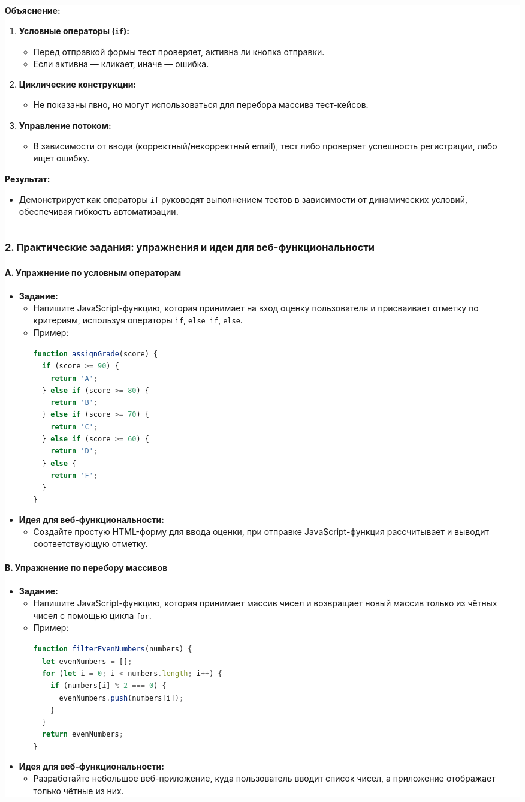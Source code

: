 **Объяснение:**
1. **Условные операторы (`if`):**
   - Перед отправкой формы тест проверяет, активна ли кнопка отправки.
   - Если активна — кликает, иначе — ошибка.

2. **Циклические конструкции:**
   - Не показаны явно, но могут использоваться для перебора массива тест-кейсов.

3. **Управление потоком:**
   - В зависимости от ввода (корректный/некорректный email), тест либо проверяет успешность регистрации, либо ищет ошибку.

**Результат:**
- Демонстрирует как операторы `if` руководят выполнением тестов в зависимости от динамических условий, обеспечивая гибкость автоматизации.

---
    
### **2. Практические задания: упражнения и идеи для веб-функциональности**
    
#### **A. Упражнение по условным операторам**
- **Задание:**
  - Напишите JavaScript-функцию, которая принимает на вход оценку пользователя и присваивает отметку по критериям, используя операторы `if`, `else if`, `else`.
  - Пример:
    ```javascript
    function assignGrade(score) {
      if (score >= 90) {
        return 'A';
      } else if (score >= 80) {
        return 'B';
      } else if (score >= 70) {
        return 'C';
      } else if (score >= 60) {
        return 'D';
      } else {
        return 'F';
      }
    }
    ```
- **Идея для веб-функциональности:**
  - Создайте простую HTML-форму для ввода оценки, при отправке JavaScript-функция рассчитывает и выводит соответствующую отметку.

#### **B. Упражнение по перебору массивов**
- **Задание:**
  - Напишите JavaScript-функцию, которая принимает массив чисел и возвращает новый массив только из чётных чисел с помощью цикла `for`.
  - Пример:
    ```javascript
    function filterEvenNumbers(numbers) {
      let evenNumbers = [];
      for (let i = 0; i < numbers.length; i++) {
        if (numbers[i] % 2 === 0) {
          evenNumbers.push(numbers[i]);
        }
      }
      return evenNumbers;
    }
    ```
- **Идея для веб-функциональности:**
  - Разработайте небольшое веб-приложение, куда пользователь вводит список чисел, а приложение отображает только чётные из них.
